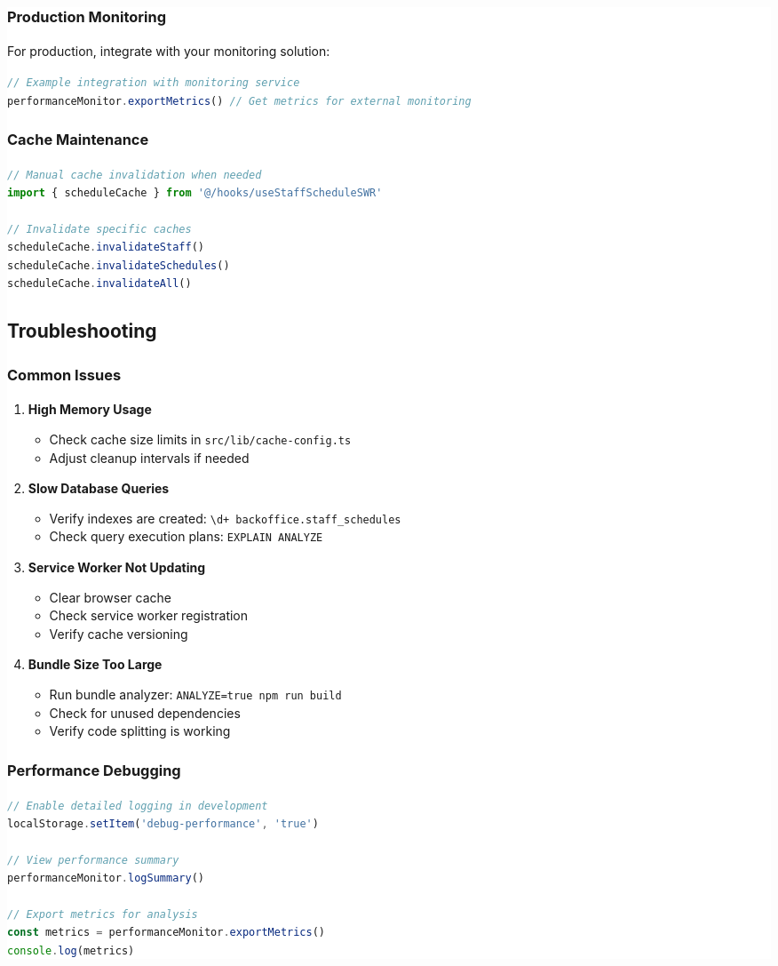 ### Production Monitoring

For production, integrate with your monitoring solution:

```typescript
// Example integration with monitoring service
performanceMonitor.exportMetrics() // Get metrics for external monitoring
```

### Cache Maintenance

```typescript
// Manual cache invalidation when needed
import { scheduleCache } from '@/hooks/useStaffScheduleSWR'

// Invalidate specific caches
scheduleCache.invalidateStaff()
scheduleCache.invalidateSchedules()
scheduleCache.invalidateAll()
```

## Troubleshooting

### Common Issues

1. **High Memory Usage**
   - Check cache size limits in `src/lib/cache-config.ts`
   - Adjust cleanup intervals if needed

2. **Slow Database Queries**
   - Verify indexes are created: `\d+ backoffice.staff_schedules`
   - Check query execution plans: `EXPLAIN ANALYZE`

3. **Service Worker Not Updating**
   - Clear browser cache
   - Check service worker registration
   - Verify cache versioning

4. **Bundle Size Too Large**
   - Run bundle analyzer: `ANALYZE=true npm run build`
   - Check for unused dependencies
   - Verify code splitting is working

### Performance Debugging

```typescript
// Enable detailed logging in development
localStorage.setItem('debug-performance', 'true')

// View performance summary
performanceMonitor.logSummary()

// Export metrics for analysis
const metrics = performanceMonitor.exportMetrics()
console.log(metrics)
```
